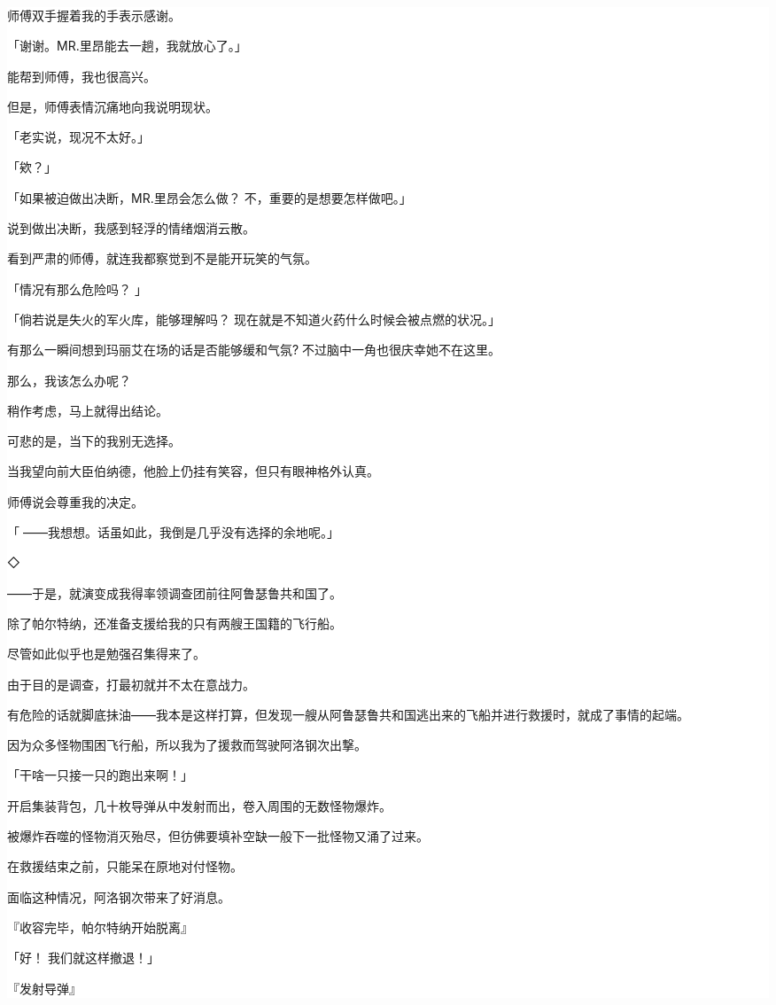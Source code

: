 师傅双手握着我的手表示感谢。

「谢谢。MR.里昂能去一趟，我就放心了。」

能帮到师傅，我也很高兴。

但是，师傅表情沉痛地向我说明现状。

「老实说，现况不太好。」

「欸？」

「如果被迫做出决断，MR.里昂会怎么做？ 不，重要的是想要怎样做吧。」

说到做出决断，我感到轻浮的情绪烟消云散。

看到严肃的师傅，就连我都察觉到不是能开玩笑的气氛。

「情况有那么危险吗？ 」

「倘若说是失火的军火库，能够理解吗？ 现在就是不知道火药什么时候会被点燃的状况。」

有那么一瞬间想到玛丽艾在场的话是否能够缓和气氛? 不过脑中一角也很庆幸她不在这里。

那么，我该怎么办呢？

稍作考虑，马上就得出结论。

可悲的是，当下的我别无选择。

当我望向前大臣伯纳德，他脸上仍挂有笑容，但只有眼神格外认真。

师傅说会尊重我的决定。

「 ——我想想。话虽如此，我倒是几乎没有选择的余地呢。」

◇

——于是，就演变成我得率领调查团前往阿鲁瑟鲁共和国了。

除了帕尔特纳，还准备支援给我的只有两艘王国籍的飞行船。

尽管如此似乎也是勉强召集得来了。

由于目的是调查，打最初就并不太在意战力。

有危险的话就脚底抺油——我本是这样打算，但发现一艘从阿鲁瑟鲁共和国逃出来的飞船并进行救援时，就成了事情的起端。

因为众多怪物围困飞行船，所以我为了援救而驾驶阿洛钢次出撃。

「干啥一只接一只的跑出来啊！」

开启集装背包，几十枚导弹从中发射而出，卷入周围的无数怪物爆炸。

被爆炸吞噬的怪物消灭殆尽，但彷佛要填补空缺一般下一批怪物又涌了过来。

在救援结束之前，只能呆在原地对付怪物。

面临这种情况，阿洛钢次带来了好消息。

『收容完毕，帕尔特纳开始脱离』

「好！ 我们就这样撤退！」

『发射导弹』
